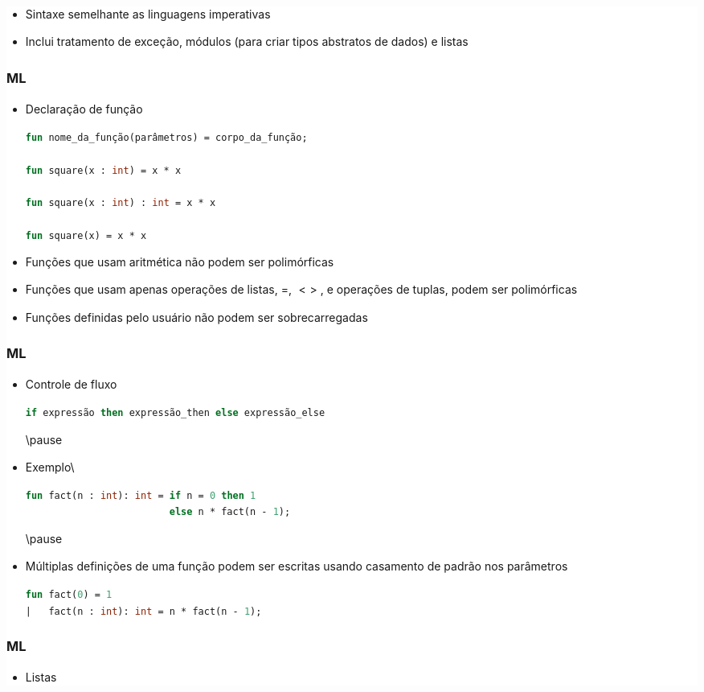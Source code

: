 -   Sintaxe semelhante as linguagens imperativas

-   Inclui tratamento de exceção, módulos (para criar tipos abstratos de dados)
    e listas

### ML

-   Declaração de função

    ```ocaml
    fun nome_da_função(parâmetros) = corpo_da_função;

    fun square(x : int) = x * x

    fun square(x : int) : int = x * x

    fun square(x) = x * x
    ```

-   Funções que usam aritmética não podem ser polimórficas

-   Funções que usam apenas operações de listas, $=$, $< >$ , e operações de
    tuplas, podem ser polimórficas

-   Funções definidas pelo usuário não podem ser sobrecarregadas

### ML

-   Controle de fluxo

    ```ocaml
    if expressão then expressão_then else expressão_else
    ```

    \pause

-   Exemplo\

    ```ocaml
    fun fact(n : int): int = if n = 0 then 1
                             else n * fact(n - 1);
    ```


    \pause

-   Múltiplas definições de uma função podem ser escritas usando casamento de
    padrão nos parâmetros

    ```ocaml
    fun fact(0) = 1
    |   fact(n : int): int = n * fact(n - 1);
    ```


### ML

-   Listas
